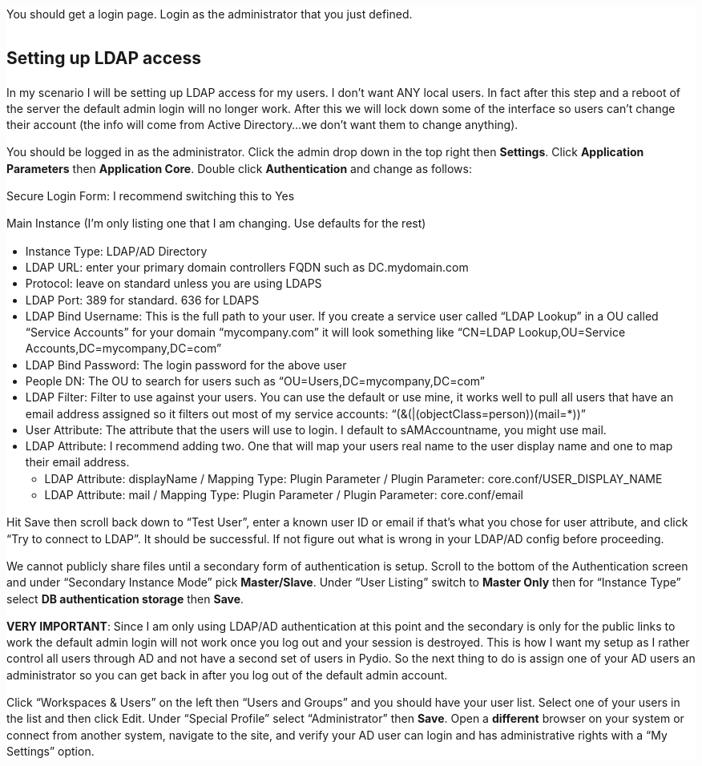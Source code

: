 You should get a login page.  Login as the administrator that you just defined.

 

## Setting up LDAP access
In my scenario I will be setting up LDAP access for my users.  I don’t want ANY local users.  In fact after this step and a reboot of the server the default admin login will no longer work.  After this we will lock down some of the interface so users can’t change their account (the info will come from Active Directory…we don’t want them to change anything).

You should be logged in as the administrator.  Click the admin drop down in the top right then **Settings**.  Click **Application Parameters** then **Application Core**.  Double click **Authentication** and change as follows:

Secure Login Form: I recommend switching this to Yes

Main Instance (I’m only listing one that I am changing.  Use defaults for the rest)

+ Instance Type: LDAP/AD Directory
+ LDAP URL: enter your primary domain controllers FQDN such as  DC.mydomain.com
+ Protocol: leave on standard unless you are using LDAPS
+ LDAP Port:  389 for standard.  636 for LDAPS
+ LDAP Bind Username:  This is the full path to your user.  If you create a service user called “LDAP Lookup” in a OU called “Service Accounts” for your domain “mycompany.com” it will look something like  “CN=LDAP Lookup,OU=Service Accounts,DC=mycompany,DC=com”
+ LDAP Bind Password: The login password for the above user
+ People DN: The OU to search for users such as “OU=Users,DC=mycompany,DC=com”
+ LDAP Filter: Filter to use against your users.  You can use the default or use mine, it works well to pull all users that have an email address assigned so it filters out most of my service accounts:  “(&(|(objectClass=person))(mail=*))”
+ User Attribute: The attribute that the users will use to login.  I default to sAMAccountname, you might use mail.
+ LDAP Attribute: I recommend adding two. One that will map your users real name to the user display name and one to map their email address.
	- LDAP Attribute: displayName  / Mapping Type: Plugin Parameter / Plugin Parameter: core.conf/USER_DISPLAY_NAME
	- LDAP Attribute: mail / Mapping Type: Plugin Parameter / Plugin Parameter:  core.conf/email

Hit Save then scroll back down to “Test User”, enter a known user ID or email if that’s what you chose for user attribute, and click “Try to connect to LDAP”.  It should be successful.  If not figure out what is wrong in your LDAP/AD config before proceeding.

We cannot publicly share files until a secondary form of authentication is setup.  Scroll to the bottom of the Authentication screen and under “Secondary Instance Mode” pick **Master/Slave**.  Under “User Listing” switch to **Master Only** then for “Instance Type” select **DB authentication storage** then **Save**.

**VERY IMPORTANT**: Since I am only using LDAP/AD authentication at this point and the secondary is only for the public links to work the default admin login will not work once you log out and your session is destroyed.  This is how I want my setup as I rather control all users through AD and not have a second set of users in Pydio.  So the next thing to do is assign one of your AD users an administrator so you can get back in after you log out of the default admin account.

Click “Workspaces & Users” on the left then “Users and Groups” and you should have your user list.  Select one of your users in the list and then click Edit.  Under “Special Profile” select “Administrator” then **Save**.  Open a **different** browser on your system or connect from another system, navigate to the site, and verify your AD user can login and has administrative rights with a “My Settings” option.
